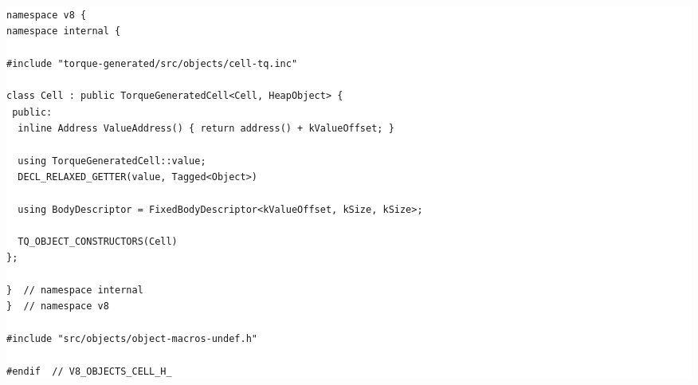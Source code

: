 ```
namespace v8 {
namespace internal {

#include "torque-generated/src/objects/cell-tq.inc"

class Cell : public TorqueGeneratedCell<Cell, HeapObject> {
 public:
  inline Address ValueAddress() { return address() + kValueOffset; }

  using TorqueGeneratedCell::value;
  DECL_RELAXED_GETTER(value, Tagged<Object>)

  using BodyDescriptor = FixedBodyDescriptor<kValueOffset, kSize, kSize>;

  TQ_OBJECT_CONSTRUCTORS(Cell)
};

}  // namespace internal
}  // namespace v8

#include "src/objects/object-macros-undef.h"

#endif  // V8_OBJECTS_CELL_H_
```